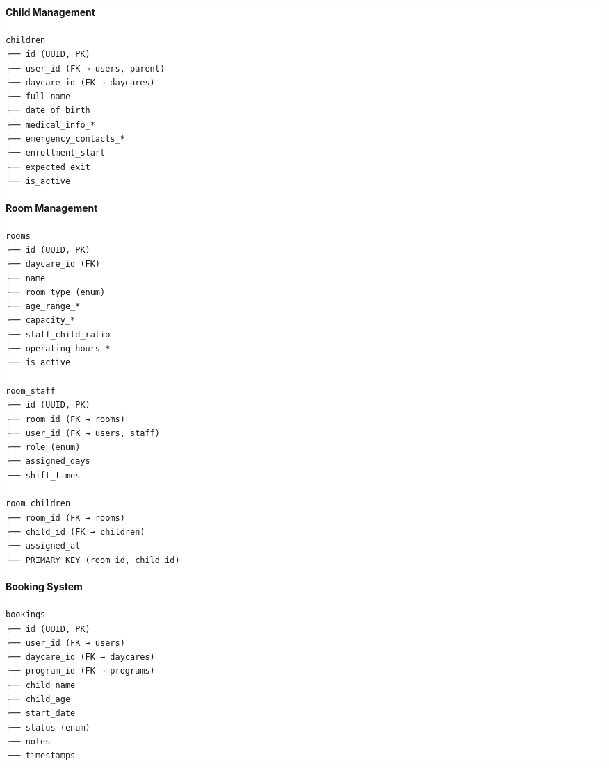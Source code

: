 #### Child Management
```
children
├── id (UUID, PK)
├── user_id (FK → users, parent)
├── daycare_id (FK → daycares)
├── full_name
├── date_of_birth
├── medical_info_*
├── emergency_contacts_*
├── enrollment_start
├── expected_exit
└── is_active
```

#### Room Management
```
rooms
├── id (UUID, PK)
├── daycare_id (FK)
├── name
├── room_type (enum)
├── age_range_*
├── capacity_*
├── staff_child_ratio
├── operating_hours_*
└── is_active

room_staff
├── id (UUID, PK)
├── room_id (FK → rooms)
├── user_id (FK → users, staff)
├── role (enum)
├── assigned_days
└── shift_times

room_children
├── room_id (FK → rooms)
├── child_id (FK → children)
├── assigned_at
└── PRIMARY KEY (room_id, child_id)
```

#### Booking System
```
bookings
├── id (UUID, PK)
├── user_id (FK → users)
├── daycare_id (FK → daycares)
├── program_id (FK → programs)
├── child_name
├── child_age
├── start_date
├── status (enum)
├── notes
└── timestamps
```
